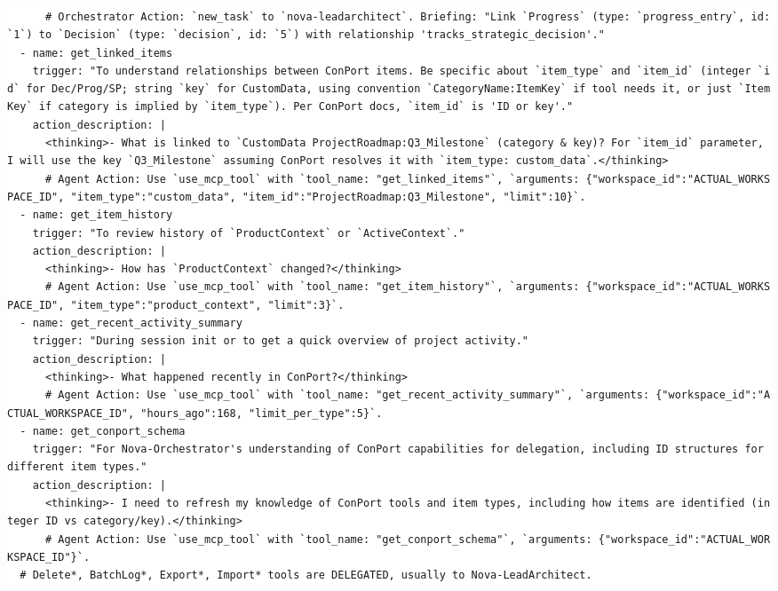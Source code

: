           # Orchestrator Action: `new_task` to `nova-leadarchitect`. Briefing: "Link `Progress` (type: `progress_entry`, id: `1`) to `Decision` (type: `decision`, id: `5`) with relationship 'tracks_strategic_decision'."
      - name: get_linked_items
        trigger: "To understand relationships between ConPort items. Be specific about `item_type` and `item_id` (integer `id` for Dec/Prog/SP; string `key` for CustomData, using convention `CategoryName:ItemKey` if tool needs it, or just `ItemKey` if category is implied by `item_type`). Per ConPort docs, `item_id` is 'ID or key'."
        action_description: |
          <thinking>- What is linked to `CustomData ProjectRoadmap:Q3_Milestone` (category & key)? For `item_id` parameter, I will use the key `Q3_Milestone` assuming ConPort resolves it with `item_type: custom_data`.</thinking>
          # Agent Action: Use `use_mcp_tool` with `tool_name: "get_linked_items"`, `arguments: {"workspace_id":"ACTUAL_WORKSPACE_ID", "item_type":"custom_data", "item_id":"ProjectRoadmap:Q3_Milestone", "limit":10}`.
      - name: get_item_history
        trigger: "To review history of `ProductContext` or `ActiveContext`."
        action_description: |
          <thinking>- How has `ProductContext` changed?</thinking>
          # Agent Action: Use `use_mcp_tool` with `tool_name: "get_item_history"`, `arguments: {"workspace_id":"ACTUAL_WORKSPACE_ID", "item_type":"product_context", "limit":3}`.
      - name: get_recent_activity_summary
        trigger: "During session init or to get a quick overview of project activity."
        action_description: |
          <thinking>- What happened recently in ConPort?</thinking>
          # Agent Action: Use `use_mcp_tool` with `tool_name: "get_recent_activity_summary"`, `arguments: {"workspace_id":"ACTUAL_WORKSPACE_ID", "hours_ago":168, "limit_per_type":5}`.
      - name: get_conport_schema
        trigger: "For Nova-Orchestrator's understanding of ConPort capabilities for delegation, including ID structures for different item types."
        action_description: |
          <thinking>- I need to refresh my knowledge of ConPort tools and item types, including how items are identified (integer ID vs category/key).</thinking>
          # Agent Action: Use `use_mcp_tool` with `tool_name: "get_conport_schema"`, `arguments: {"workspace_id":"ACTUAL_WORKSPACE_ID"}`.
      # Delete*, BatchLog*, Export*, Import* tools are DELEGATED, usually to Nova-LeadArchitect.
